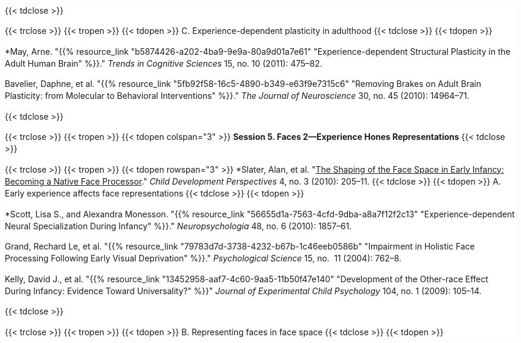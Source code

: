 
{{< tdclose >}}

{{< trclose >}}
{{< tropen >}}
{{< tdopen >}}
C. Experience-dependent plasticity in adulthood
{{< tdclose >}}
{{< tdopen >}}


\*May, Arne. "{{% resource_link "b5874426-a202-4ba9-9e9a-80a9d01a7e61" "Experience-dependent Structural Plasticity in the Adult Human Brain" %}}." _Trends in Cognitive Sciences_ 15, no. 10 (2011): 475–82.

Bavelier, Daphne, et al. "{{% resource_link "5fb92f58-16c5-4890-b349-e63f9e7315c6" "Removing Brakes on Adult Brain Plasticity: from Molecular to Behavioral Interventions" %}}." _The Journal of Neuroscience_ 30, no. 45 (2010): 14964–71.


{{< tdclose >}}

{{< trclose >}}
{{< tropen >}}
{{< tdopen colspan="3" >}}
**Session 5. Faces 2—Experience Hones Representations**
{{< tdclose >}}

{{< trclose >}}
{{< tropen >}}
{{< tdopen rowspan="3" >}}
\*Slater, Alan, et al. "[The Shaping of the Face Space in Early Infancy: Becoming a Native Face Processor](http://dx.doi.org/10.1111/j.1750-8606.2010.00147.x )." _Child Development Perspectives_ 4, no. 3 (2010): 205–11.
{{< tdclose >}}
{{< tdopen >}}
A. Early experience affects face representations
{{< tdclose >}}
{{< tdopen >}}


\*Scott, Lisa S., and Alexandra Monesson. "{{% resource_link "56655d1a-7563-4cfd-9dba-a8a7f12f2c13" "Experience-dependent Neural Specialization During Infancy" %}}." _Neuropsychologia_ 48, no. 6 (2010): 1857–61.

Grand, Rechard Le, et al. "{{% resource_link "79783d7d-3738-4232-b67b-1c46eeb0586b" "Impairment in Holistic Face Processing Following Early Visual Deprivation" %}}." _Psychological Science_ 15, no.  11 (2004): 762–8.

Kelly, David J., et al. "{{% resource_link "13452958-aaf7-4c60-9aa5-11b50f47e140" "Development of the Other-race Effect During Infancy: Evidence Toward Universality?" %}}" _Journal of Experimental Child Psychology_ 104, no. 1 (2009): 105–14.


{{< tdclose >}}

{{< trclose >}}
{{< tropen >}}
{{< tdopen >}}
B. Representing faces in face space
{{< tdclose >}}
{{< tdopen >}}
